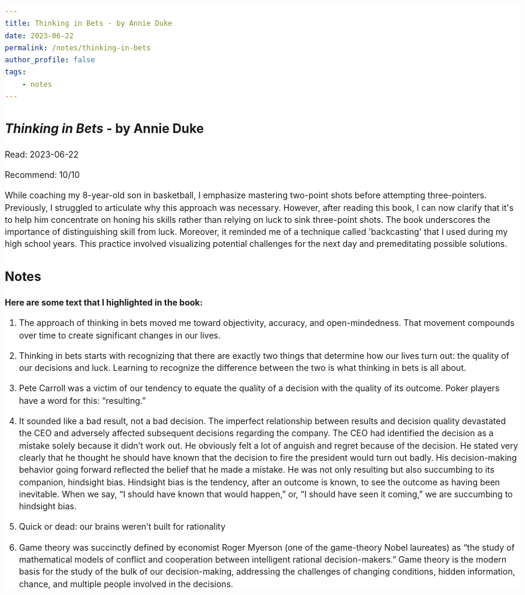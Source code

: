 ```yaml
---
title: Thinking in Bets - by Annie Duke
date: 2023-06-22
permalink: /notes/thinking-in-bets
author_profile: false
tags:
    - notes
---
```


## *Thinking in Bets* - by Annie Duke

Read: 2023-06-22

Recommend: 10/10

While coaching my 8-year-old son in basketball, I emphasize mastering two-point shots before attempting three-pointers. Previously, I struggled to articulate why this approach was necessary. However, after reading this book, I can now clarify that it's to help him concentrate on honing his skills rather than relying on luck to sink three-point shots. The book underscores the importance of distinguishing skill from luck. Moreover, it reminded me of a technique called 'backcasting' that I used during my high school years. This practice involved visualizing potential challenges for the next day and premeditating possible solutions.


## Notes

**Here are some text that I highlighted in the book:** 

1. The approach of thinking in bets moved me toward objectivity, accuracy, and open-mindedness. That movement compounds over time to create significant changes in our lives.

1. Thinking in bets starts with recognizing that there are exactly two things that determine how our lives turn out: the quality of our decisions and luck. Learning to recognize the difference between the two is what thinking in bets is all about.

1. Pete Carroll was a victim of our tendency to equate the quality of a decision with the quality of its outcome. Poker players have a word for this: “resulting.” 

1. It sounded like a bad result, not a bad decision. The imperfect relationship between results and decision quality devastated the CEO and adversely affected subsequent decisions regarding the company. The CEO had identified the decision as a mistake solely because it didn’t work out. He obviously felt a lot of anguish and regret because of the decision. He stated very clearly that he thought he should have known that the decision to fire the president would turn out badly. His decision-making behavior going forward reflected the belief that he made a mistake. He was not only resulting but also succumbing to its companion, hindsight bias. Hindsight bias is the tendency, after an outcome is known, to see the outcome as having been inevitable. When we say, “I should have known that would happen,” or, “I should have seen it coming,” we are succumbing to hindsight bias.

1. Quick or dead: our brains weren’t built for rationality

1. Game theory was succinctly defined by economist Roger Myerson (one of the game-theory Nobel laureates) as “the study of mathematical models of conflict and cooperation between intelligent rational decision-makers.” Game theory is the modern basis for the study of the bulk of our decision-making, addressing the challenges of changing conditions, hidden information, chance, and multiple people involved in the decisions. 
